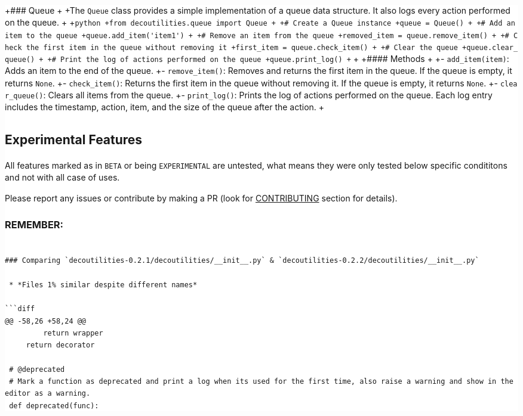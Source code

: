 +### Queue
+
+The `Queue` class provides a simple implementation of a queue data structure. It also logs every action performed on the queue.
+
+```python
+from decoutilities.queue import Queue
+
+# Create a Queue instance
+queue = Queue()
+
+# Add an item to the queue
+queue.add_item('item1')
+
+# Remove an item from the queue
+removed_item = queue.remove_item()
+
+# Check the first item in the queue without removing it
+first_item = queue.check_item()
+
+# Clear the queue
+queue.clear_queue()
+
+# Print the log of actions performed on the queue
+queue.print_log()
+```
+
+#### Methods
+
+- `add_item(item)`: Adds an item to the end of the queue.
+- `remove_item()`: Removes and returns the first item in the queue. If the queue is empty, it returns `None`.
+- `check_item()`: Returns the first item in the queue without removing it. If the queue is empty, it returns `None`.
+- `clear_queue()`: Clears all items from the queue.
+- `print_log()`: Prints the log of actions performed on the queue. Each log entry includes the timestamp, action, item, and the size of the queue after the action.
+
 ## Experimental Features
 
 All features marked as in `BETA` or being `EXPERIMENTAL` are untested, what means they were only tested below specific condititons and not with all case of uses.
 
 Please report any issues or contribute by making a PR (look for [CONTRIBUTING](CONTRIBUTING) section for details).
 
 ### REMEMBER:
```

### Comparing `decoutilities-0.2.1/decoutilities/__init__.py` & `decoutilities-0.2.2/decoutilities/__init__.py`

 * *Files 1% similar despite different names*

```diff
@@ -58,26 +58,24 @@
         return wrapper
     return decorator
 
 # @deprecated
 # Mark a function as deprecated and print a log when its used for the first time, also raise a warning and show in the editor as a warning.
 def deprecated(func):
```